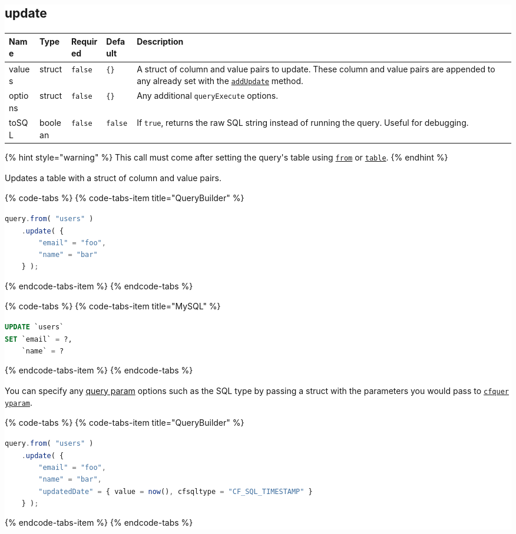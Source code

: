 ## update

| Name | Type | Required | Default | Description |
| :--- | :--- | :--- | :--- | :--- |
| values | struct | `false` | `{}` | A struct of column and value pairs to update.  These column and value pairs are appended to any already set with the [`addUpdate`](inserts-updates-deletes.md#addupdate) method. |
| options | struct | `false` | `{}` | Any additional `queryExecute` options. |
| toSQL | boolean | `false` | `false` | If `true`, returns the raw SQL string instead of running the query. Useful for debugging. |

{% hint style="warning" %}
This call must come after setting the query's table using [`from`](../building-queries/from.md#get) or [`table`](../building-queries/from.md#get-1).
{% endhint %}

Updates a table with a struct of column and value pairs.

{% code-tabs %}
{% code-tabs-item title="QueryBuilder" %}
```javascript
query.from( "users" )
    .update( {
        "email" = "foo",
        "name" = "bar"
    } );
```
{% endcode-tabs-item %}
{% endcode-tabs %}

{% code-tabs %}
{% code-tabs-item title="MySQL" %}
```sql
UPDATE `users`
SET `email` = ?,
    `name` = ?
```
{% endcode-tabs-item %}
{% endcode-tabs %}

You can specify any [query param](../building-queries/parameters-and-bindings.md#custom-parameter-types) options such as the SQL type by passing a struct with the parameters you would pass to [`cfqueryparam`](https://cfdocs.org/cfqueryparam).

{% code-tabs %}
{% code-tabs-item title="QueryBuilder" %}
```javascript
query.from( "users" )
    .update( {
        "email" = "foo",
        "name" = "bar",
        "updatedDate" = { value = now(), cfsqltype = "CF_SQL_TIMESTAMP" }
    } );
```
{% endcode-tabs-item %}
{% endcode-tabs %}
